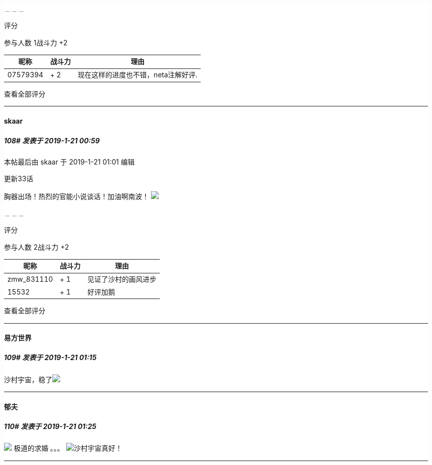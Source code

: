 ﹍﹍﹍

评分

 参与人数 1战斗力 +2

|昵称|战斗力|理由|
|----|---|---|
| 07579394| + 2|现在这样的进度也不错，neta注解好评.|

查看全部评分

*****

####  skaar  
##### 108#       发表于 2019-1-21 00:59

 本帖最后由 skaar 于 2019-1-21 01:01 编辑 

更新33话

胸器出场！热烈的官能小说谈话！加油啊南波！
<img src="https://i.imgur.com/PiooKYJ.jpg" referrerpolicy="no-referrer">

﹍﹍﹍

评分

 参与人数 2战斗力 +2

|昵称|战斗力|理由|
|----|---|---|
| zmw_831110| + 1|见证了沙村的画风进步|
| 15532| + 1|好评加鹅|

查看全部评分

*****

####  易方世界  
##### 109#       发表于 2019-1-21 01:15

沙村宇宙，稳了<img src="https://static.saraba1st.com/image/smiley/face2017/068.png" referrerpolicy="no-referrer">

*****

####  郁夫  
##### 110#       发表于 2019-1-21 01:25

<img src="https://static.saraba1st.com/image/smiley/face2017/068.png" referrerpolicy="no-referrer"> 极道的求婚 。。。
<img src="https://static.saraba1st.com/image/smiley/face2017/057.png" referrerpolicy="no-referrer">沙村宇宙真好！

*****
